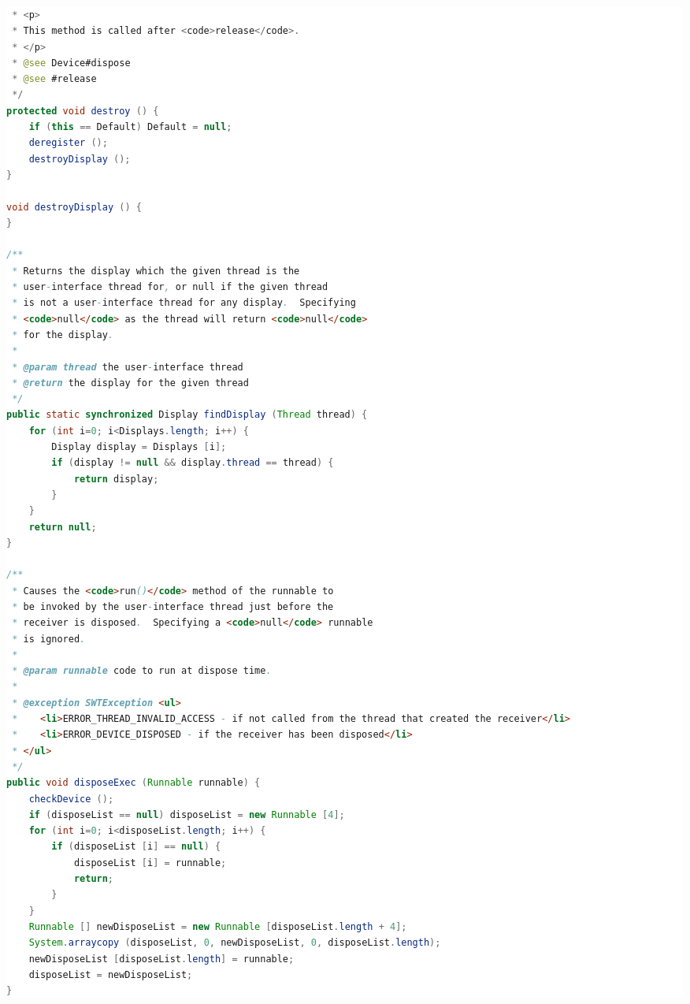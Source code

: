 ```java
 * <p>
 * This method is called after <code>release</code>.
 * </p>
 * @see Device#dispose
 * @see #release
 */
protected void destroy () {
	if (this == Default) Default = null;
	deregister ();
	destroyDisplay ();
}

void destroyDisplay () {
}

/**
 * Returns the display which the given thread is the
 * user-interface thread for, or null if the given thread
 * is not a user-interface thread for any display.  Specifying
 * <code>null</code> as the thread will return <code>null</code>
 * for the display. 
 *
 * @param thread the user-interface thread
 * @return the display for the given thread
 */
public static synchronized Display findDisplay (Thread thread) {
	for (int i=0; i<Displays.length; i++) {
		Display display = Displays [i];
		if (display != null && display.thread == thread) {
			return display;
		}
	}
	return null;
}

/**
 * Causes the <code>run()</code> method of the runnable to
 * be invoked by the user-interface thread just before the
 * receiver is disposed.  Specifying a <code>null</code> runnable
 * is ignored.
 *
 * @param runnable code to run at dispose time.
 * 
 * @exception SWTException <ul>
 *    <li>ERROR_THREAD_INVALID_ACCESS - if not called from the thread that created the receiver</li>
 *    <li>ERROR_DEVICE_DISPOSED - if the receiver has been disposed</li>
 * </ul>
 */
public void disposeExec (Runnable runnable) {
	checkDevice ();
	if (disposeList == null) disposeList = new Runnable [4];
	for (int i=0; i<disposeList.length; i++) {
		if (disposeList [i] == null) {
			disposeList [i] = runnable;
			return;
		}
	}
	Runnable [] newDisposeList = new Runnable [disposeList.length + 4];
	System.arraycopy (disposeList, 0, newDisposeList, 0, disposeList.length);
	newDisposeList [disposeList.length] = runnable;
	disposeList = newDisposeList;
}
```
